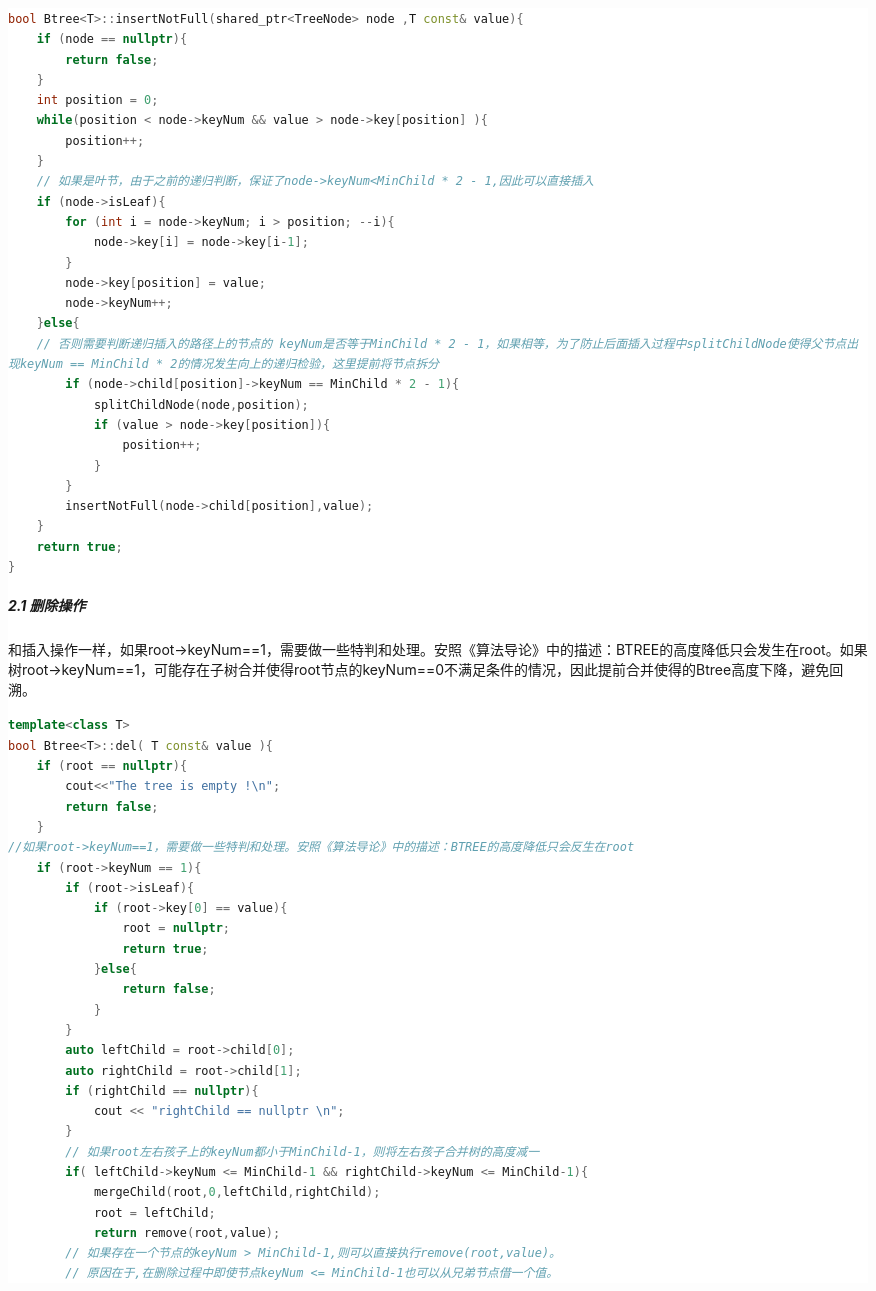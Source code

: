 ~~~c++
bool Btree<T>::insertNotFull(shared_ptr<TreeNode> node ,T const& value){
	if (node == nullptr){
		return false;
	}
	int position = 0;
	while(position < node->keyNum && value > node->key[position] ){
		position++;
	}
	// 如果是叶节，由于之前的递归判断，保证了node->keyNum<MinChild * 2 - 1,因此可以直接插入
	if (node->isLeaf){	
		for (int i = node->keyNum; i > position; --i){
			node->key[i] = node->key[i-1];
		}
		node->key[position] = value;
		node->keyNum++;
	}else{
	// 否则需要判断递归插入的路径上的节点的 keyNum是否等于MinChild * 2 - 1，如果相等，为了防止后面插入过程中splitChildNode使得父节点出现keyNum == MinChild * 2的情况发生向上的递归检验，这里提前将节点拆分
		if (node->child[position]->keyNum == MinChild * 2 - 1){
			splitChildNode(node,position);
			if (value > node->key[position]){
				position++;
			}		
		}
		insertNotFull(node->child[position],value);
	}
	return true;
}
~~~

##### 2.1 删除操作

和插入操作一样，如果root->keyNum==1，需要做一些特判和处理。安照《算法导论》中的描述：BTREE的高度降低只会发生在root。如果树root->keyNum==1，可能存在子树合并使得root节点的keyNum==0不满足条件的情况，因此提前合并使得的Btree高度下降，避免回溯。

~~~c++
template<class T>
bool Btree<T>::del( T const& value ){
	if (root == nullptr){
		cout<<"The tree is empty !\n";
		return false;
	}
//如果root->keyNum==1，需要做一些特判和处理。安照《算法导论》中的描述：BTREE的高度降低只会反生在root
	if (root->keyNum == 1){
		if (root->isLeaf){
			if (root->key[0] == value){
				root = nullptr;
				return true;
			}else{
				return false;
			}
		}
		auto leftChild = root->child[0];
		auto rightChild = root->child[1];
		if (rightChild == nullptr){
			cout << "rightChild == nullptr \n";
		}
		// 如果root左右孩子上的keyNum都小于MinChild-1，则将左右孩子合并树的高度减一
		if( leftChild->keyNum <= MinChild-1 && rightChild->keyNum <= MinChild-1){
			mergeChild(root,0,leftChild,rightChild);
			root = leftChild;
			return remove(root,value);
		// 如果存在一个节点的keyNum > MinChild-1,则可以直接执行remove(root,value)。
		// 原因在于,在删除过程中即使节点keyNum <= MinChild-1也可以从兄弟节点借一个值。
~~~